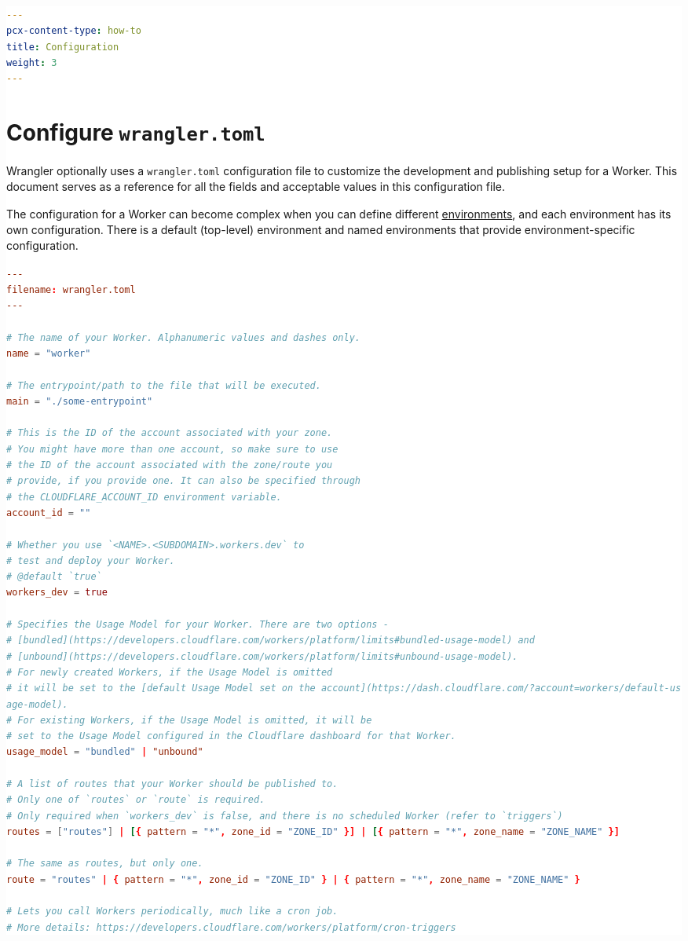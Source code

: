 ```yaml
---
pcx-content-type: how-to
title: Configuration
weight: 3
---
```


# Configure `wrangler.toml`

Wrangler optionally uses a `wrangler.toml` configuration file to customize the development and publishing setup for a Worker. This document serves as a reference for all the fields and acceptable values in this configuration file.

The configuration for a Worker can become complex when you can define different [environments](/workers/platform/environments/), and each environment has its own configuration.
There is a default (top-level) environment and named environments that provide environment-specific configuration.

```toml
---
filename: wrangler.toml
---

# The name of your Worker. Alphanumeric values and dashes only.
name = "worker"

# The entrypoint/path to the file that will be executed.
main = "./some-entrypoint"

# This is the ID of the account associated with your zone.
# You might have more than one account, so make sure to use
# the ID of the account associated with the zone/route you
# provide, if you provide one. It can also be specified through
# the CLOUDFLARE_ACCOUNT_ID environment variable.
account_id = ""

# Whether you use `<NAME>.<SUBDOMAIN>.workers.dev` to
# test and deploy your Worker.
# @default `true`
workers_dev = true

# Specifies the Usage Model for your Worker. There are two options -
# [bundled](https://developers.cloudflare.com/workers/platform/limits#bundled-usage-model) and
# [unbound](https://developers.cloudflare.com/workers/platform/limits#unbound-usage-model).
# For newly created Workers, if the Usage Model is omitted
# it will be set to the [default Usage Model set on the account](https://dash.cloudflare.com/?account=workers/default-usage-model).
# For existing Workers, if the Usage Model is omitted, it will be
# set to the Usage Model configured in the Cloudflare dashboard for that Worker.
usage_model = "bundled" | "unbound"

# A list of routes that your Worker should be published to.
# Only one of `routes` or `route` is required.
# Only required when `workers_dev` is false, and there is no scheduled Worker (refer to `triggers`)
routes = ["routes"] | [{ pattern = "*", zone_id = "ZONE_ID" }] | [{ pattern = "*", zone_name = "ZONE_NAME" }]

# The same as routes, but only one.
route = "routes" | { pattern = "*", zone_id = "ZONE_ID" } | { pattern = "*", zone_name = "ZONE_NAME" }

# Lets you call Workers periodically, much like a cron job.
# More details: https://developers.cloudflare.com/workers/platform/cron-triggers
```